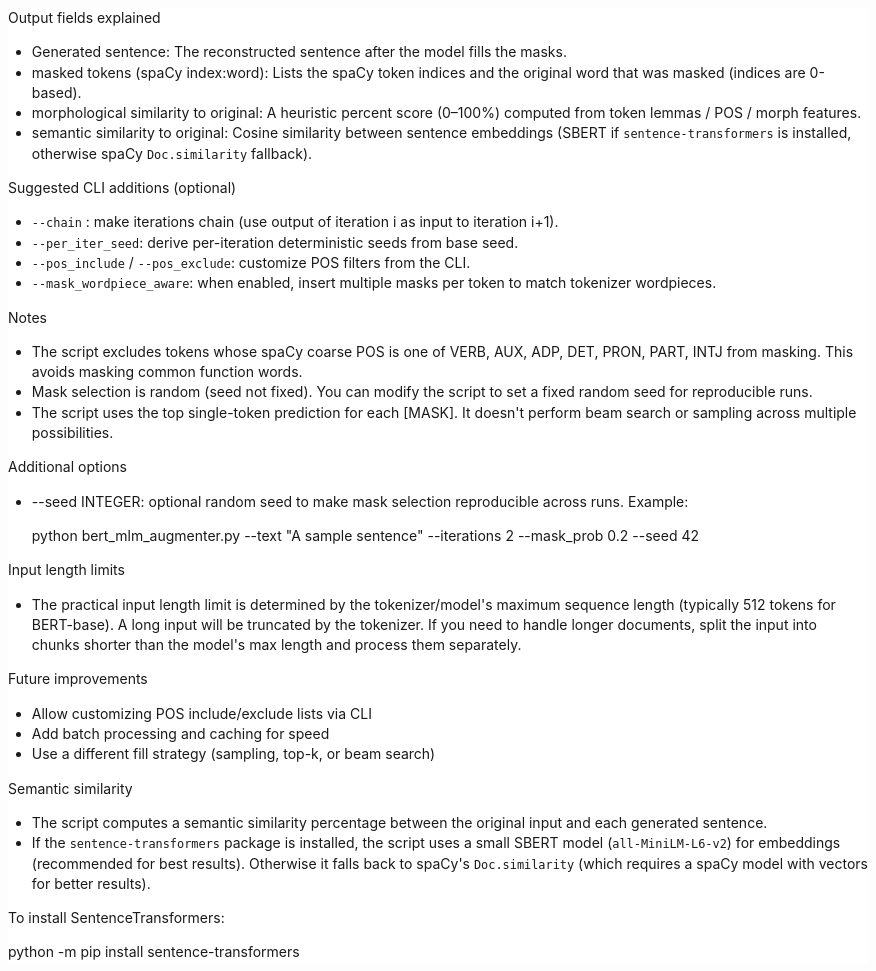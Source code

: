 Output fields explained
- Generated sentence: The reconstructed sentence after the model fills the masks.
- masked tokens (spaCy index:word): Lists the spaCy token indices and the original word that was masked (indices are 0-based).
- morphological similarity to original: A heuristic percent score (0–100%) computed from token lemmas / POS / morph features.
- semantic similarity to original: Cosine similarity between sentence embeddings (SBERT if `sentence-transformers` is installed, otherwise spaCy `Doc.similarity` fallback).

Suggested CLI additions (optional)
- `--chain` : make iterations chain (use output of iteration i as input to iteration i+1).
- `--per_iter_seed`: derive per-iteration deterministic seeds from base seed.
- `--pos_include` / `--pos_exclude`: customize POS filters from the CLI.
- `--mask_wordpiece_aware`: when enabled, insert multiple masks per token to match tokenizer wordpieces.

Notes
- The script excludes tokens whose spaCy coarse POS is one of VERB, AUX, ADP, DET, PRON, PART, INTJ from masking. This avoids masking common function words.
- Mask selection is random (seed not fixed). You can modify the script to set a fixed random seed for reproducible runs.
- The script uses the top single-token prediction for each [MASK]. It doesn't perform beam search or sampling across multiple possibilities.

Additional options
- --seed INTEGER: optional random seed to make mask selection reproducible across runs. Example:

  python bert_mlm_augmenter.py --text "A sample sentence" --iterations 2 --mask_prob 0.2 --seed 42

Input length limits
- The practical input length limit is determined by the tokenizer/model's maximum sequence length (typically 512 tokens for BERT-base). A long input will be truncated by the tokenizer. If you need to handle longer documents, split the input into chunks shorter than the model's max length and process them separately.

Future improvements
- Allow customizing POS include/exclude lists via CLI
- Add batch processing and caching for speed
- Use a different fill strategy (sampling, top-k, or beam search)

Semantic similarity
- The script computes a semantic similarity percentage between the original input and each generated sentence.
- If the `sentence-transformers` package is installed, the script uses a small SBERT model (`all-MiniLM-L6-v2`) for embeddings (recommended for best results). Otherwise it falls back to spaCy's `Doc.similarity` (which requires a spaCy model with vectors for better results).

To install SentenceTransformers:

  python -m pip install sentence-transformers
